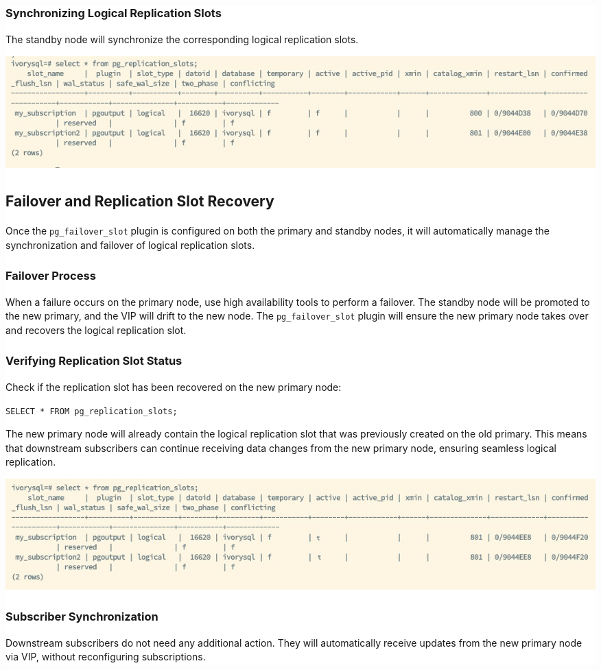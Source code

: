### Synchronizing Logical Replication Slots

The standby node will synchronize the corresponding logical replication slots.

![img](20241127-6.png)

## Failover and Replication Slot Recovery

Once the `pg_failover_slot` plugin is configured on both the primary and standby nodes, it will automatically manage the synchronization and failover of logical replication slots.

### Failover Process

When a failure occurs on the primary node, use high availability tools to perform a failover. The standby node will be promoted to the new primary, and the VIP will drift to the new node. The `pg_failover_slot` plugin will ensure the new primary node takes over and recovers the logical replication slot.

### Verifying Replication Slot Status

Check if the replication slot has been recovered on the new primary node:

`SELECT * FROM pg_replication_slots;`

The new primary node will already contain the logical replication slot that was previously created on the old primary. This means that downstream subscribers can continue receiving data changes from the new primary node, ensuring seamless logical replication.

![img](20241127-7.png)

### Subscriber Synchronization

Downstream subscribers do not need any additional action. They will automatically receive updates from the new primary node via VIP, without reconfiguring subscriptions.
